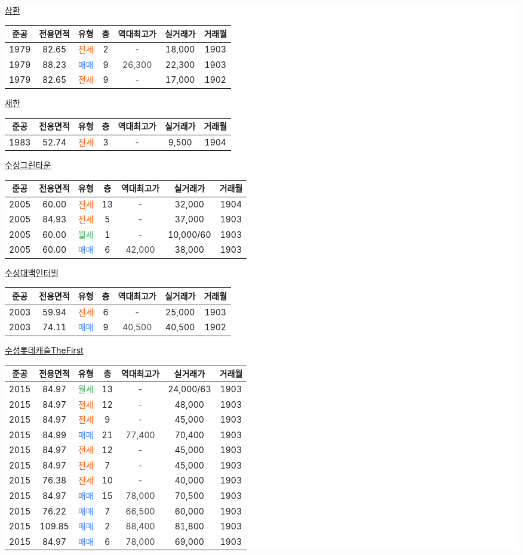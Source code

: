 [삼환](https://search.naver.com/search.naver?query=%EB%8C%80%EA%B5%AC%EA%B4%91%EC%97%AD%EC%8B%9C+%EC%88%98%EC%84%B1%EA%B5%AC+%EC%88%98%EC%84%B1%EB%8F%991%EA%B0%80+%EC%82%BC%ED%99%98)

|준공|전용면적|유형|층|역대최고가|실거래가|거래월|
|:---:|:---:|:---:|:---:|:---:|:---:|:---:|
|1979|82.65|<span style="color:#ff5a00">전세</span>|2|<span style="color:#444444">-</span>|18,000|1903|
|1979|88.23|<span style="color:#4285f3">매매</span>|9|<span style="color:#444444">26,300</span>|22,300|1903|
|1979|82.65|<span style="color:#ff5a00">전세</span>|9|<span style="color:#444444">-</span>|17,000|1902|

[새한](https://search.naver.com/search.naver?query=%EB%8C%80%EA%B5%AC%EA%B4%91%EC%97%AD%EC%8B%9C+%EC%88%98%EC%84%B1%EA%B5%AC+%EC%88%98%EC%84%B1%EB%8F%991%EA%B0%80+%EC%83%88%ED%95%9C)

|준공|전용면적|유형|층|역대최고가|실거래가|거래월|
|:---:|:---:|:---:|:---:|:---:|:---:|:---:|
|1983|52.74|<span style="color:#ff5a00">전세</span>|3|<span style="color:#444444">-</span>|9,500|1904|

[수성그린타운](https://search.naver.com/search.naver?query=%EB%8C%80%EA%B5%AC%EA%B4%91%EC%97%AD%EC%8B%9C+%EC%88%98%EC%84%B1%EA%B5%AC+%EC%88%98%EC%84%B1%EB%8F%991%EA%B0%80+%EC%88%98%EC%84%B1%EA%B7%B8%EB%A6%B0%ED%83%80%EC%9A%B4)

|준공|전용면적|유형|층|역대최고가|실거래가|거래월|
|:---:|:---:|:---:|:---:|:---:|:---:|:---:|
|2005|60.00|<span style="color:#ff5a00">전세</span>|13|<span style="color:#444444">-</span>|32,000|1904|
|2005|84.93|<span style="color:#ff5a00">전세</span>|5|<span style="color:#444444">-</span>|37,000|1903|
|2005|60.00|<span style="color:#34a853">월세</span>|1|<span style="color:#444444">-</span>|10,000/60|1903|
|2005|60.00|<span style="color:#4285f3">매매</span>|6|<span style="color:#444444">42,000</span>|38,000|1903|

[수성대백인터빌](https://search.naver.com/search.naver?query=%EB%8C%80%EA%B5%AC%EA%B4%91%EC%97%AD%EC%8B%9C+%EC%88%98%EC%84%B1%EA%B5%AC+%EC%88%98%EC%84%B1%EB%8F%991%EA%B0%80+%EC%88%98%EC%84%B1%EB%8C%80%EB%B0%B1%EC%9D%B8%ED%84%B0%EB%B9%8C)

|준공|전용면적|유형|층|역대최고가|실거래가|거래월|
|:---:|:---:|:---:|:---:|:---:|:---:|:---:|
|2003|59.94|<span style="color:#ff5a00">전세</span>|6|<span style="color:#444444">-</span>|25,000|1903|
|2003|74.11|<span style="color:#4285f3">매매</span>|9|<span style="color:#444444">40,500</span>|40,500|1902|

[수성롯데캐슬TheFirst](https://search.naver.com/search.naver?query=%EB%8C%80%EA%B5%AC%EA%B4%91%EC%97%AD%EC%8B%9C+%EC%88%98%EC%84%B1%EA%B5%AC+%EC%88%98%EC%84%B1%EB%8F%991%EA%B0%80+%EC%88%98%EC%84%B1%EB%A1%AF%EB%8D%B0%EC%BA%90%EC%8A%ACTheFirst)

|준공|전용면적|유형|층|역대최고가|실거래가|거래월|
|:---:|:---:|:---:|:---:|:---:|:---:|:---:|
|2015|84.97|<span style="color:#34a853">월세</span>|13|<span style="color:#444444">-</span>|24,000/63|1903|
|2015|84.97|<span style="color:#ff5a00">전세</span>|12|<span style="color:#444444">-</span>|48,000|1903|
|2015|84.97|<span style="color:#ff5a00">전세</span>|9|<span style="color:#444444">-</span>|45,000|1903|
|2015|84.99|<span style="color:#4285f3">매매</span>|21|<span style="color:#444444">77,400</span>|70,400|1903|
|2015|84.97|<span style="color:#ff5a00">전세</span>|12|<span style="color:#444444">-</span>|45,000|1903|
|2015|84.97|<span style="color:#ff5a00">전세</span>|7|<span style="color:#444444">-</span>|45,000|1903|
|2015|76.38|<span style="color:#ff5a00">전세</span>|10|<span style="color:#444444">-</span>|40,000|1903|
|2015|84.97|<span style="color:#4285f3">매매</span>|15|<span style="color:#444444">78,000</span>|70,500|1903|
|2015|76.22|<span style="color:#4285f3">매매</span>|7|<span style="color:#444444">66,500</span>|60,000|1903|
|2015|109.85|<span style="color:#4285f3">매매</span>|2|<span style="color:#444444">88,400</span>|81,800|1903|
|2015|84.97|<span style="color:#4285f3">매매</span>|6|<span style="color:#444444">78,000</span>|69,000|1903|